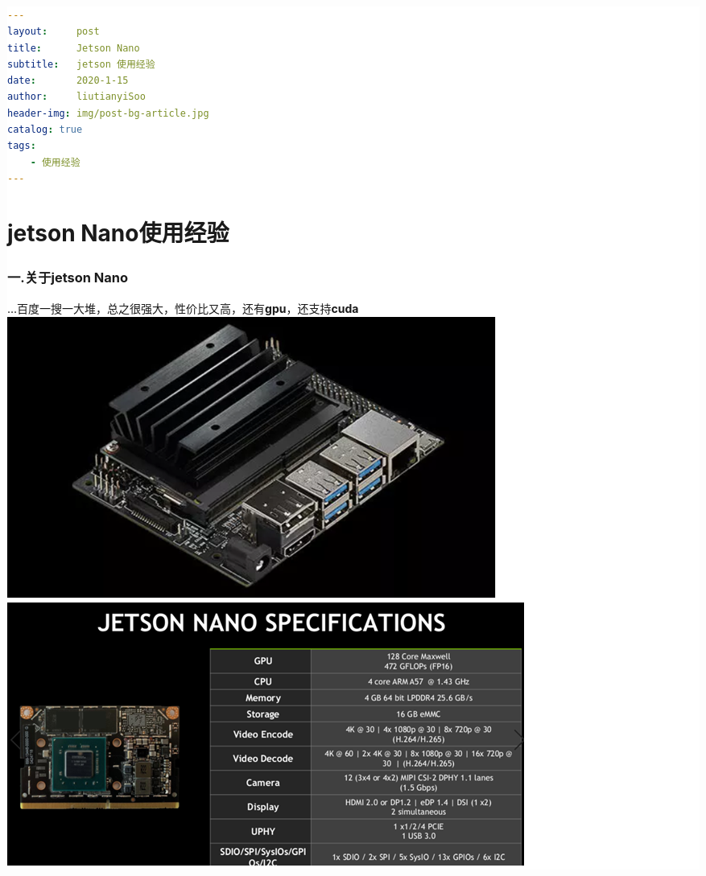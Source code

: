 ```yaml
---
layout:     post
title:      Jetson Nano
subtitle:   jetson 使用经验
date:       2020-1-15
author:     liutianyiSoo
header-img: img/post-bg-article.jpg
catalog: true
tags:
    - 使用经验
---
```


# **jetson Nano使用经验**

###  **一.关于jetson Nano**
...百度一搜一大堆，总之很强大，性价比又高，还有**gpu**，还支持**cuda**
![jeston](../img/jetson/jeston.png)
![参数](../img/jetson/参数.png) 
